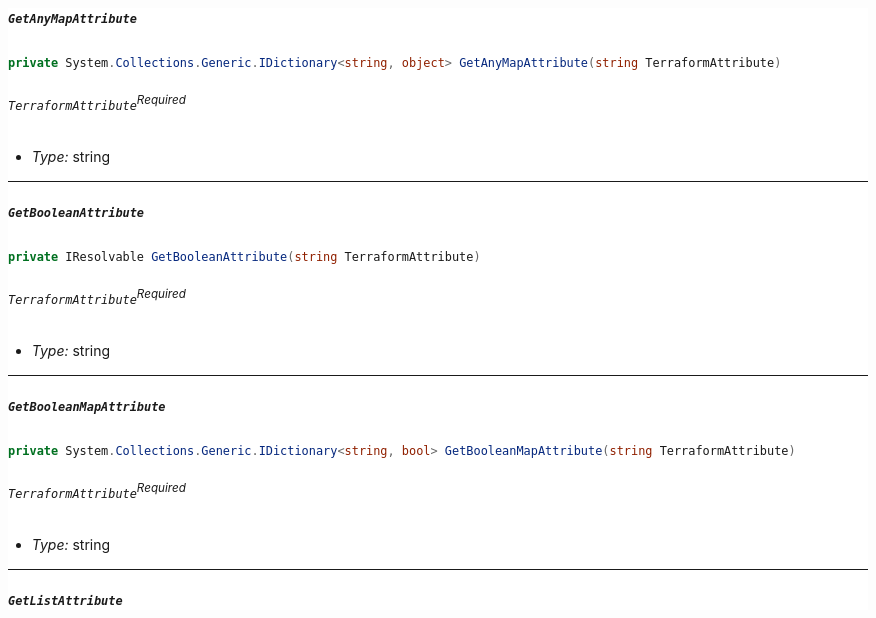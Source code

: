 ##### `GetAnyMapAttribute` <a name="GetAnyMapAttribute" id="rhizo-co-terraform-provider-oci.apigatewaySubscriber.ApigatewaySubscriberTimeoutsOutputReference.getAnyMapAttribute"></a>

```csharp
private System.Collections.Generic.IDictionary<string, object> GetAnyMapAttribute(string TerraformAttribute)
```

###### `TerraformAttribute`<sup>Required</sup> <a name="TerraformAttribute" id="rhizo-co-terraform-provider-oci.apigatewaySubscriber.ApigatewaySubscriberTimeoutsOutputReference.getAnyMapAttribute.parameter.terraformAttribute"></a>

- *Type:* string

---

##### `GetBooleanAttribute` <a name="GetBooleanAttribute" id="rhizo-co-terraform-provider-oci.apigatewaySubscriber.ApigatewaySubscriberTimeoutsOutputReference.getBooleanAttribute"></a>

```csharp
private IResolvable GetBooleanAttribute(string TerraformAttribute)
```

###### `TerraformAttribute`<sup>Required</sup> <a name="TerraformAttribute" id="rhizo-co-terraform-provider-oci.apigatewaySubscriber.ApigatewaySubscriberTimeoutsOutputReference.getBooleanAttribute.parameter.terraformAttribute"></a>

- *Type:* string

---

##### `GetBooleanMapAttribute` <a name="GetBooleanMapAttribute" id="rhizo-co-terraform-provider-oci.apigatewaySubscriber.ApigatewaySubscriberTimeoutsOutputReference.getBooleanMapAttribute"></a>

```csharp
private System.Collections.Generic.IDictionary<string, bool> GetBooleanMapAttribute(string TerraformAttribute)
```

###### `TerraformAttribute`<sup>Required</sup> <a name="TerraformAttribute" id="rhizo-co-terraform-provider-oci.apigatewaySubscriber.ApigatewaySubscriberTimeoutsOutputReference.getBooleanMapAttribute.parameter.terraformAttribute"></a>

- *Type:* string

---

##### `GetListAttribute` <a name="GetListAttribute" id="rhizo-co-terraform-provider-oci.apigatewaySubscriber.ApigatewaySubscriberTimeoutsOutputReference.getListAttribute"></a>

